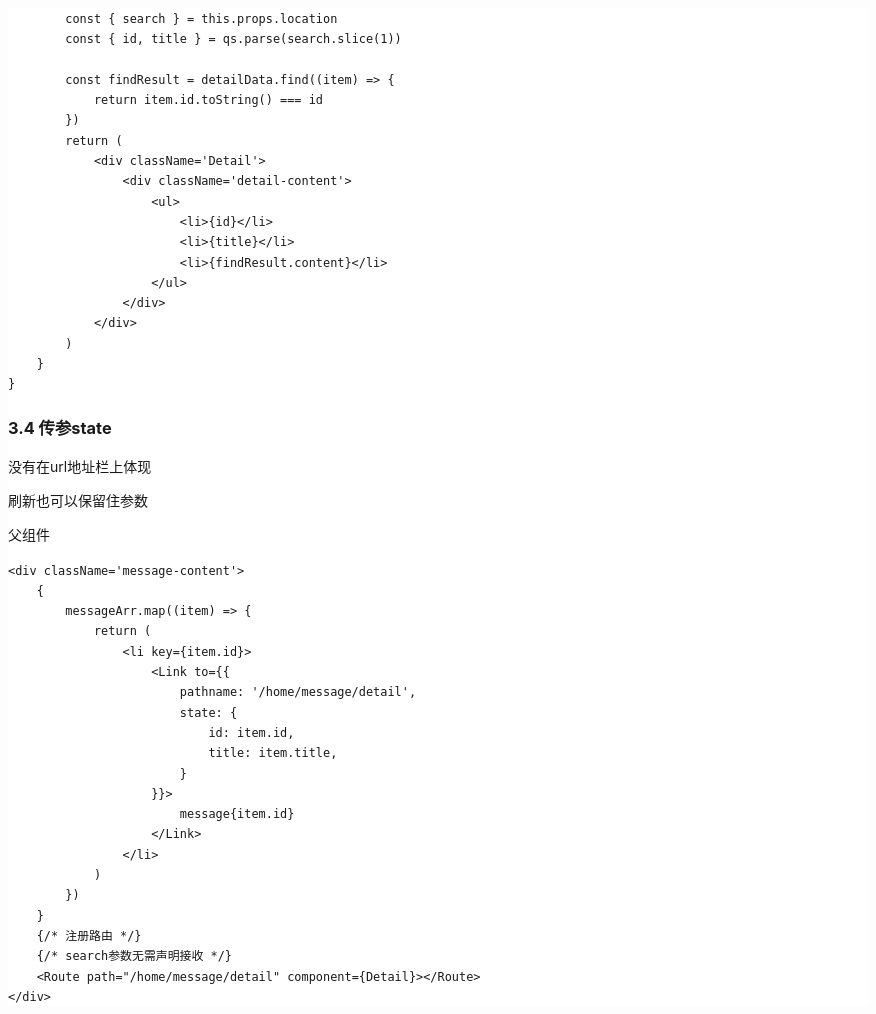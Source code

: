 ```react
		const { search } = this.props.location
		const { id, title } = qs.parse(search.slice(1))

		const findResult = detailData.find((item) => {
			return item.id.toString() === id
		})
		return (
			<div className='Detail'>
				<div className='detail-content'>
					<ul>
						<li>{id}</li>
						<li>{title}</li>
						<li>{findResult.content}</li>
					</ul>
				</div>
			</div>
		)
	}
}
```



### 3.4 传参state

没有在url地址栏上体现

刷新也可以保留住参数

父组件

```react
<div className='message-content'>
	{
		messageArr.map((item) => {
			return (
				<li key={item.id}>
					<Link to={{
						pathname: '/home/message/detail',
						state: {
							id: item.id,
							title: item.title,
						}
					}}>
						message{item.id}
					</Link>
				</li>
			)
		})
	}
	{/* 注册路由 */}
	{/* search参数无需声明接收 */}
	<Route path="/home/message/detail" component={Detail}></Route>
</div>
```
